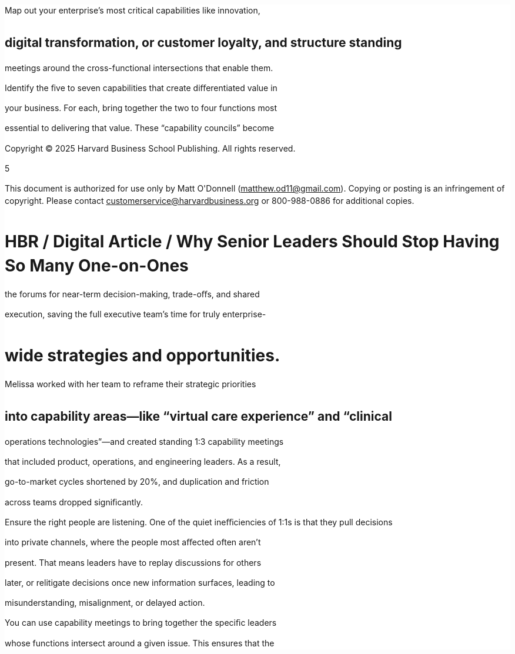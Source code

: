 Map out your enterprise’s most critical capabilities like innovation,

## digital transformation, or customer loyalty, and structure standing

meetings around the cross-functional intersections that enable them.

Identify the ﬁve to seven capabilities that create diﬀerentiated value in

your business. For each, bring together the two to four functions most

essential to delivering that value. These “capability councils” become

Copyright © 2025 Harvard Business School Publishing. All rights reserved.

5

This document is authorized for use only by Matt O'Donnell (matthew.od11@gmail.com). Copying or posting is an infringement of copyright. Please contact customerservice@harvardbusiness.org or 800-988-0886 for additional copies.

# HBR / Digital Article / Why Senior Leaders Should Stop Having So Many One-on-Ones

the forums for near-term decision-making, trade-oﬀs, and shared

execution, saving the full executive team’s time for truly enterprise-

# wide strategies and opportunities.

Melissa worked with her team to reframe their strategic priorities

## into capability areas—like “virtual care experience” and “clinical

operations technologies”—and created standing 1:3 capability meetings

that included product, operations, and engineering leaders. As a result,

go-to-market cycles shortened by 20%, and duplication and friction

across teams dropped signiﬁcantly.

Ensure the right people are listening. One of the quiet ineﬃciencies of 1:1s is that they pull decisions

into private channels, where the people most aﬀected often aren’t

present. That means leaders have to replay discussions for others

later, or relitigate decisions once new information surfaces, leading to

misunderstanding, misalignment, or delayed action.

You can use capability meetings to bring together the speciﬁc leaders

whose functions intersect around a given issue. This ensures that the
